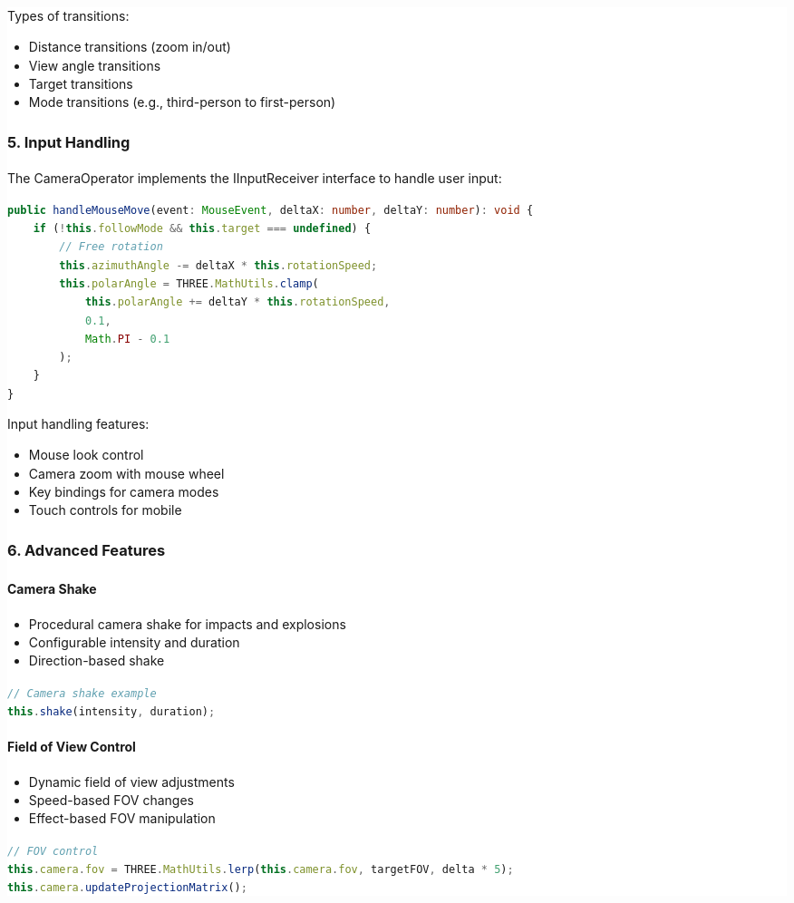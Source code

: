 Types of transitions:
- Distance transitions (zoom in/out)
- View angle transitions
- Target transitions
- Mode transitions (e.g., third-person to first-person)

### 5. Input Handling

The CameraOperator implements the IInputReceiver interface to handle user input:

```typescript
public handleMouseMove(event: MouseEvent, deltaX: number, deltaY: number): void {
    if (!this.followMode && this.target === undefined) {
        // Free rotation
        this.azimuthAngle -= deltaX * this.rotationSpeed;
        this.polarAngle = THREE.MathUtils.clamp(
            this.polarAngle += deltaY * this.rotationSpeed,
            0.1,
            Math.PI - 0.1
        );
    }
}
```

Input handling features:
- Mouse look control
- Camera zoom with mouse wheel
- Key bindings for camera modes
- Touch controls for mobile

### 6. Advanced Features

#### Camera Shake

- Procedural camera shake for impacts and explosions
- Configurable intensity and duration
- Direction-based shake

```typescript
// Camera shake example
this.shake(intensity, duration);
```

#### Field of View Control

- Dynamic field of view adjustments
- Speed-based FOV changes
- Effect-based FOV manipulation

```typescript
// FOV control
this.camera.fov = THREE.MathUtils.lerp(this.camera.fov, targetFOV, delta * 5);
this.camera.updateProjectionMatrix();
```
